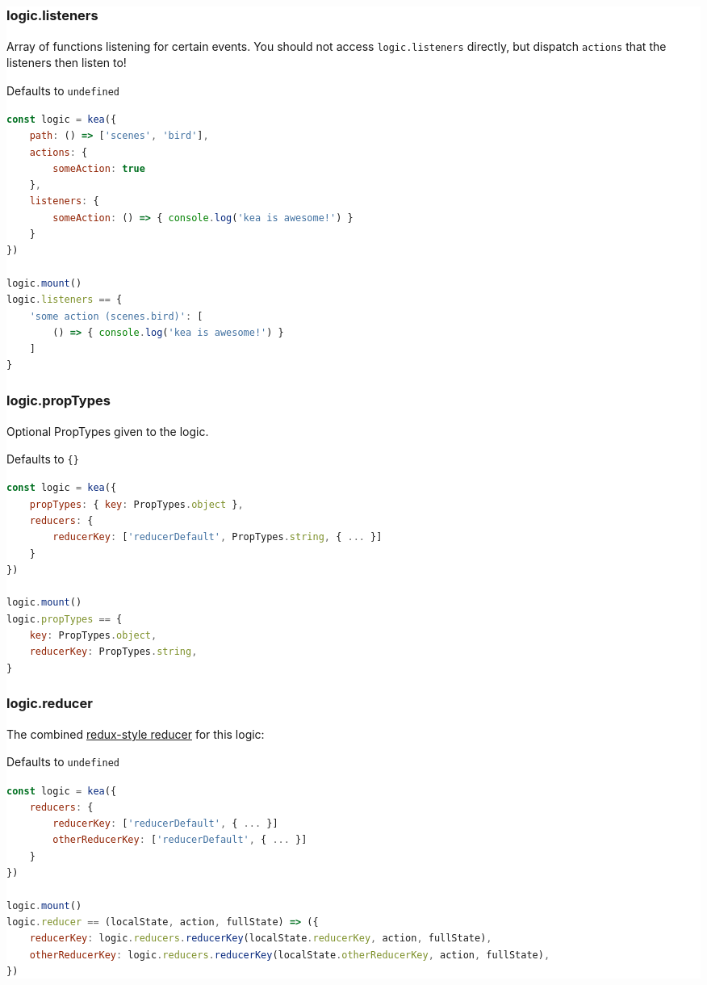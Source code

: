 ### logic.listeners

Array of functions listening for certain events. You should not access `logic.listeners` directly, 
but dispatch `actions` that the listeners then listen to!

Defaults to `undefined`

```javascript
const logic = kea({
    path: () => ['scenes', 'bird'],
    actions: {
        someAction: true
    },
    listeners: {
        someAction: () => { console.log('kea is awesome!') }
    }
})

logic.mount()
logic.listeners == {
    'some action (scenes.bird)': [
        () => { console.log('kea is awesome!') }
    ]
}
```

### logic.propTypes

Optional PropTypes given to the logic.

Defaults to `{}`

```javascript
const logic = kea({
    propTypes: { key: PropTypes.object },
    reducers: {
        reducerKey: ['reducerDefault', PropTypes.string, { ... }]
    }
})

logic.mount()
logic.propTypes == {
    key: PropTypes.object,
    reducerKey: PropTypes.string,
}
```

### logic.reducer

The combined [redux-style reducer](https://redux.js.org/basics/reducers) for this logic:

Defaults to `undefined`

```javascript
const logic = kea({
    reducers: {
        reducerKey: ['reducerDefault', { ... }]
        otherReducerKey: ['reducerDefault', { ... }]
    }
})

logic.mount()
logic.reducer == (localState, action, fullState) => ({
    reducerKey: logic.reducers.reducerKey(localState.reducerKey, action, fullState),
    otherReducerKey: logic.reducers.reducerKey(localState.otherReducerKey, action, fullState),
})
```
